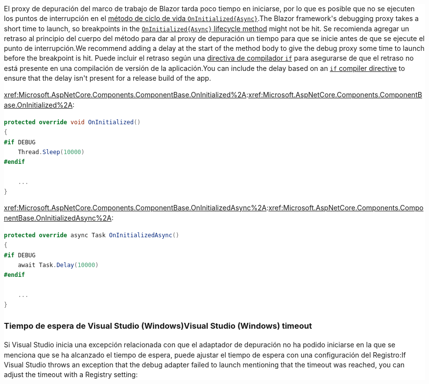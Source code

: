 <span data-ttu-id="b0ff0-306">El proxy de depuración del marco de trabajo de Blazor tarda poco tiempo en iniciarse, por lo que es posible que no se ejecuten los puntos de interrupción en el [método de ciclo de vida `OnInitialized{Async}`](xref:blazor/components/lifecycle#component-initialization-methods).</span><span class="sxs-lookup"><span data-stu-id="b0ff0-306">The Blazor framework's debugging proxy takes a short time to launch, so breakpoints in the [`OnInitialized{Async}` lifecycle method](xref:blazor/components/lifecycle#component-initialization-methods) might not be hit.</span></span> <span data-ttu-id="b0ff0-307">Se recomienda agregar un retraso al principio del cuerpo del método para dar al proxy de depuración un tiempo para que se inicie antes de que se ejecute el punto de interrupción.</span><span class="sxs-lookup"><span data-stu-id="b0ff0-307">We recommend adding a delay at the start of the method body to give the debug proxy some time to launch before the breakpoint is hit.</span></span> <span data-ttu-id="b0ff0-308">Puede incluir el retraso según una [directiva de compilador `if`](/dotnet/csharp/language-reference/preprocessor-directives/preprocessor-if) para asegurarse de que el retraso no está presente en una compilación de versión de la aplicación.</span><span class="sxs-lookup"><span data-stu-id="b0ff0-308">You can include the delay based on an [`if` compiler directive](/dotnet/csharp/language-reference/preprocessor-directives/preprocessor-if) to ensure that the delay isn't present for a release build of the app.</span></span>

<span data-ttu-id="b0ff0-309"><xref:Microsoft.AspNetCore.Components.ComponentBase.OnInitialized%2A>:</span><span class="sxs-lookup"><span data-stu-id="b0ff0-309"><xref:Microsoft.AspNetCore.Components.ComponentBase.OnInitialized%2A>:</span></span>

```csharp
protected override void OnInitialized()
{
#if DEBUG
    Thread.Sleep(10000)
#endif

    ...
}
```

<span data-ttu-id="b0ff0-310"><xref:Microsoft.AspNetCore.Components.ComponentBase.OnInitializedAsync%2A>:</span><span class="sxs-lookup"><span data-stu-id="b0ff0-310"><xref:Microsoft.AspNetCore.Components.ComponentBase.OnInitializedAsync%2A>:</span></span>

```csharp
protected override async Task OnInitializedAsync()
{
#if DEBUG
    await Task.Delay(10000)
#endif

    ...
}
```

### <a name="visual-studio-windows-timeout"></a><span data-ttu-id="b0ff0-311">Tiempo de espera de Visual Studio (Windows)</span><span class="sxs-lookup"><span data-stu-id="b0ff0-311">Visual Studio (Windows) timeout</span></span>

<span data-ttu-id="b0ff0-312">Si Visual Studio inicia una excepción relacionada con que el adaptador de depuración no ha podido iniciarse en la que se menciona que se ha alcanzado el tiempo de espera, puede ajustar el tiempo de espera con una configuración del Registro:</span><span class="sxs-lookup"><span data-stu-id="b0ff0-312">If Visual Studio throws an exception that the debug adapter failed to launch mentioning that the timeout was reached, you can adjust the timeout with a Registry setting:</span></span>
